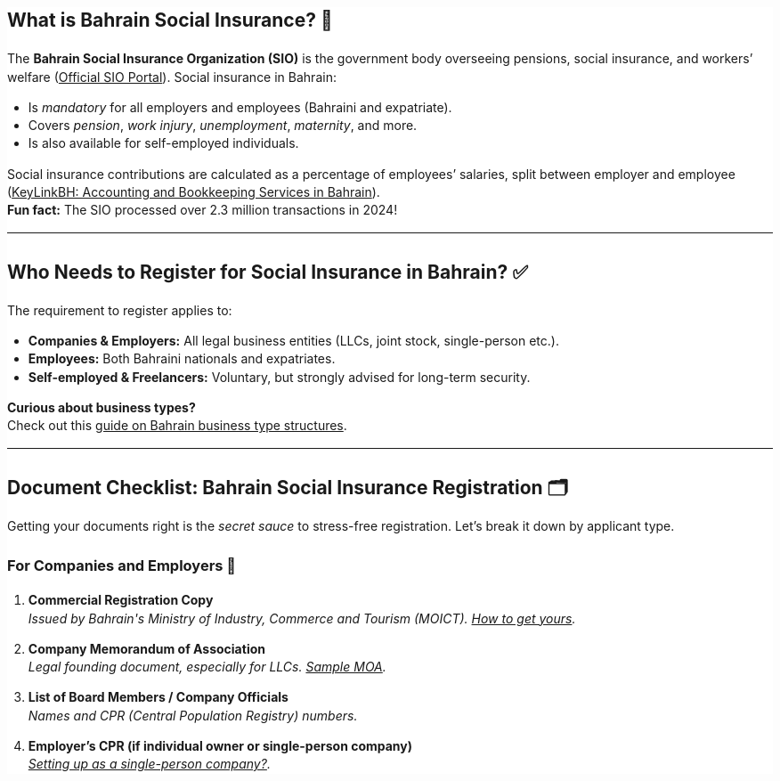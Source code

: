 
## What is Bahrain Social Insurance? 🔑

The **Bahrain Social Insurance Organization (SIO)** is the government body overseeing pensions, social insurance, and workers’ welfare ([Official SIO Portal](https://www.sio.gov.bh)). Social insurance in Bahrain:

- Is *mandatory* for all employers and employees (Bahraini and expatriate).
- Covers *pension*, *work injury*, *unemployment*, *maternity*, and more.
- Is also available for self-employed individuals.

Social insurance contributions are calculated as a percentage of employees’ salaries, split between employer and employee ([KeyLinkBH: Accounting and Bookkeeping Services in Bahrain](https://keylinkbh.com/accounting-and-bookkeeping-services-in-bahrain/)).  
**Fun fact:** The SIO processed over 2.3 million transactions in 2024!

---

## Who Needs to Register for Social Insurance in Bahrain? ✅

The requirement to register applies to:

- **Companies & Employers:** All legal business entities (LLCs, joint stock, single-person etc.).
- **Employees:** Both Bahraini nationals and expatriates.
- **Self-employed & Freelancers:** Voluntary, but strongly advised for long-term security.

**Curious about business types?**  
Check out this [guide on Bahrain business type structures](https://keylinkbh.com/bahrain-business-type-structures/).

---

## Document Checklist: Bahrain Social Insurance Registration 🗂️

Getting your documents right is the *secret sauce* to stress-free registration. Let’s break it down by applicant type.

### For Companies and Employers 📄

1. **Commercial Registration Copy**  
   *Issued by Bahrain's Ministry of Industry, Commerce and Tourism (MOICT). [How to get yours](https://keylinkbh.com/commercial-registration-in-bahrain/).*

2. **Company Memorandum of Association**  
   *Legal founding document, especially for LLCs. [Sample MOA](https://keylinkbh.com/memorandum-of-association-in-bahrain/).*

3. **List of Board Members / Company Officials**  
   *Names and CPR (Central Population Registry) numbers.*

4. **Employer’s CPR (if individual owner or single-person company)**  
   *[Setting up as a single-person company?](https://keylinkbh.com/single-person-company-in-bahrain/).*
